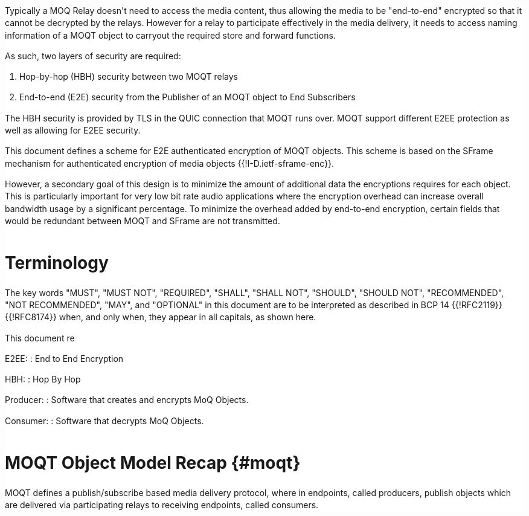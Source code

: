Typically a MOQ Relay doesn't need to access the media content, thus allowing
the media to be "end-to-end" encrypted so that it cannot be decrypted by the
relays. However for a relay to participate effectively in the media delivery, it
needs to  access naming information of a MOQT object to carryout the required
store and forward functions.

As such, two layers of security are required:

1. Hop-by-hop (HBH) security between two MOQT relays

2. End-to-end (E2E) security from the Publisher of an MOQT object to End
   Subscribers

The HBH security is provided by TLS in the QUIC connection that MOQT
runs over. MOQT support different E2EE protection as well as allowing
for E2EE security.

This document defines a scheme for E2E authenticated encryption of MOQT objects.
This scheme is based on the SFrame mechanism for authenticated encryption of
media objects {{!I-D.ietf-sframe-enc}}.

However, a secondary goal of this design is to minimize the amount of additional
data the encryptions requires for each object. This is particularly important
for very low bit rate audio applications where the encryption overhead can
increase overall bandwidth usage by a significant percentage.  To minimize the
overhead added by end-to-end encryption, certain fields that would be redundant
between MOQT and SFrame are not transmitted.

# Terminology

The key words "MUST", "MUST NOT", "REQUIRED", "SHALL", "SHALL NOT",
"SHOULD", "SHOULD NOT", "RECOMMENDED", "NOT RECOMMENDED", "MAY", and
"OPTIONAL" in this document are to be interpreted as described in BCP 14
{{!RFC2119}} {{!RFC8174}} when, and only when, they appear in all
capitals, as shown here.

This document re

E2EE:
: End to End Encryption

HBH:
: Hop By Hop

Producer:
: Software that creates and encrypts MoQ Objects.

Consumer:
: Software that decrypts MoQ Objects.

# MOQT Object Model Recap {#moqt}

MOQT defines a publish/subscribe based media delivery protocol, where in
endpoints, called producers, publish objects which are delivered via
participating relays to receiving endpoints, called consumers.
